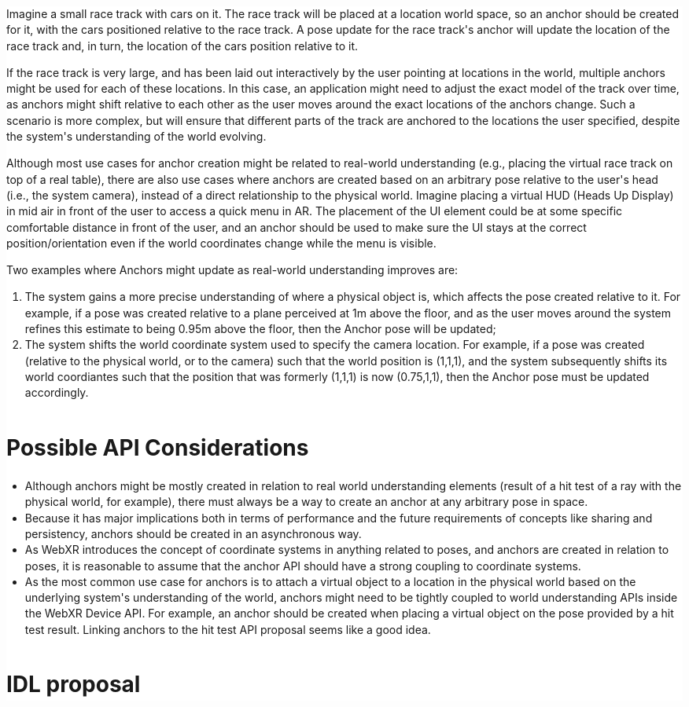 Imagine a small race track with cars on it. The race track will be placed at a location world space, so an anchor should be created for it, with  the cars positioned relative to the race track. A pose update for the race track's anchor will update the location of the race track and, in turn, the location of the cars position relative to it.

If the race track is very large, and has been laid out interactively by the user pointing at locations in the world, multiple anchors might be used for each of these locations.  In this case, an application might need to adjust the exact model of the track over time, as anchors might shift relative to each other as the user moves around the exact locations of the anchors change.  Such a scenario is more complex, but will ensure that different parts of the track are anchored to the locations the user specified, despite the system's understanding of the world evolving.

Although most use cases for anchor creation might be related to real-world understanding (e.g., placing the virtual race track on top of a real table), there are also use cases where anchors are created based on an arbitrary pose relative to the user's head (i.e., the system camera), instead of a direct relationship to the physical world. Imagine placing a virtual HUD (Heads Up Display) in mid air in front of the user to access a quick menu in AR. The placement of the UI element could be at some specific comfortable distance in front of the user, and an anchor should be used to make sure the UI stays at the correct position/orientation even if the world coordinates change while the menu is visible.

Two examples where Anchors might update as real-world understanding improves are:

1.  The system gains a more precise understanding of where a physical object is, which affects the pose created relative to it. For example, if a pose was created relative to a plane perceived at 1m above the floor, and as the user moves around the system refines this estimate to being 0.95m above the floor, then the Anchor pose will be updated;
1.  The system shifts the world coordinate system used to specify the camera location. For example, if a pose was created (relative to the physical world, or to the camera) such that the world position is (1,1,1), and the system subsequently shifts its world coordiantes such that the position that was formerly (1,1,1) is now (0.75,1,1), then the Anchor pose must be updated accordingly.


# Possible API Considerations

*   Although anchors might be mostly created in relation to real world understanding elements (result of a hit test of a ray with the physical world, for example), there must always be a way to create an anchor at any arbitrary pose in space.
*   Because it has major implications both in terms of performance and the future requirements of concepts like sharing and persistency, anchors should be created in an asynchronous way.
*   As WebXR introduces the concept of coordinate systems in anything related to poses, and anchors are created in relation to poses, it is reasonable to assume that the anchor API should have a strong coupling to coordinate systems.
*   As the most common use case for anchors is to attach a virtual object to a location in the physical world based on the underlying system's understanding of the world, anchors might need to be tightly coupled to world understanding APIs inside the WebXR Device API. For example, an anchor should be created when placing a virtual object on the pose provided by a hit test result. Linking anchors to the hit test API proposal seems like a good idea.


# IDL proposal
